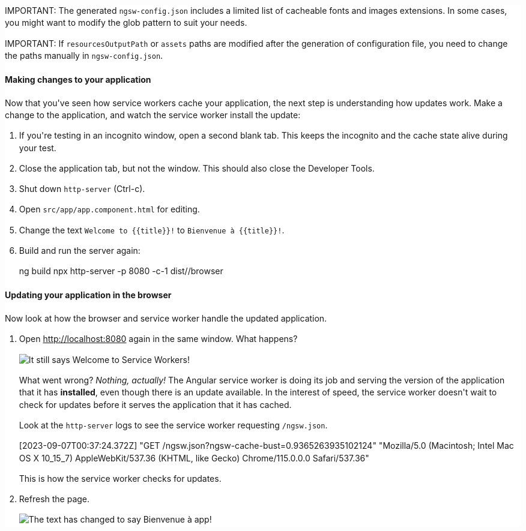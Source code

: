 IMPORTANT: The generated `ngsw-config.json` includes a limited list of cacheable fonts and images extensions. In some cases, you might want to modify the glob pattern to suit your needs.

IMPORTANT: If `resourcesOutputPath` or `assets` paths are modified after the generation of configuration file, you need to change the paths manually in `ngsw-config.json`.

#### Making changes to your application

Now that you've seen how service workers cache your application, the next step is understanding how updates work.
Make a change to the application, and watch the service worker install the update:

1. If you're testing in an incognito window, open a second blank tab.
    This keeps the incognito and the cache state alive during your test.

1. Close the application tab, but not the window.
    This should also close the Developer Tools.

1. Shut down `http-server` (Ctrl-c).
1. Open `src/app/app.component.html` for editing.
1. Change the text `Welcome to {{title}}!` to `Bienvenue à {{title}}!`.
1. Build and run the server again:

    <docs-code language="shell">

    ng build
    npx http-server -p 8080 -c-1 dist/<project-name>/browser

    </docs-code>

#### Updating your application in the browser

Now look at how the browser and service worker handle the updated application.

1. Open [http://localhost:8080](http://localhost:8080) again in the same window.
    What happens?

    <img alt="It still says Welcome to Service Workers!" src="assets/images/guide/service-worker/welcome-msg-en.png">

    What went wrong?
    _Nothing, actually!_
    The Angular service worker is doing its job and serving the version of the application that it has **installed**, even though there is an update available.
    In the interest of speed, the service worker doesn't wait to check for updates before it serves the application that it has cached.

    Look at the `http-server` logs to see the service worker requesting `/ngsw.json`.

    <docs-code language="shell">
    [2023-09-07T00:37:24.372Z]  "GET /ngsw.json?ngsw-cache-bust=0.9365263935102124" "Mozilla/5.0 (Macintosh; Intel Mac OS X 10_15_7) AppleWebKit/537.36 (KHTML, like Gecko) Chrome/115.0.0.0 Safari/537.36"
    </docs-code>

    This is how the service worker checks for updates.

1. Refresh the page.

    <img alt="The text has changed to say Bienvenue à app!" src="assets/images/guide/service-worker/welcome-msg-fr.png">
